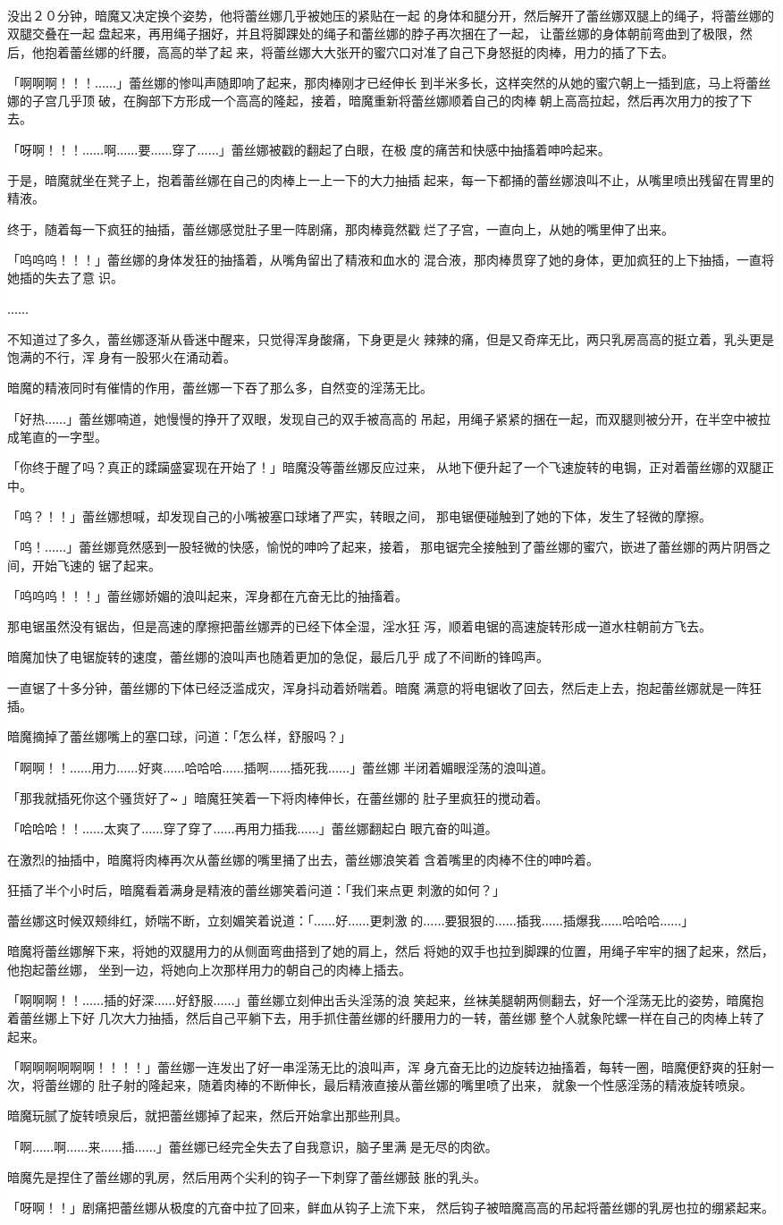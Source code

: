 没出２０分钟，暗魔又决定换个姿势，他将蕾丝娜几乎被她压的紧贴在一起 的身体和腿分开，然后解开了蕾丝娜双腿上的绳子，将蕾丝娜的双腿交叠在一起 盘起来，再用绳子捆好，并且将脚踝处的绳子和蕾丝娜的脖子再次捆在了一起， 让蕾丝娜的身体朝前弯曲到了极限，然后，他抱着蕾丝娜的纤腰，高高的举了起 来，将蕾丝娜大大张开的蜜穴口对准了自己下身怒挺的肉棒，用力的插了下去。 

「啊啊啊！！！……」蕾丝娜的惨叫声随即响了起来，那肉棒刚才已经伸长 到半米多长，这样突然的从她的蜜穴朝上一插到底，马上将蕾丝娜的子宫几乎顶 破，在胸部下方形成一个高高的隆起，接着，暗魔重新将蕾丝娜顺着自己的肉棒 朝上高高拉起，然后再次用力的按了下去。 

「呀啊！！！……啊……要……穿了……」蕾丝娜被戳的翻起了白眼，在极 度的痛苦和快感中抽搐着呻吟起来。 

于是，暗魔就坐在凳子上，抱着蕾丝娜在自己的肉棒上一上一下的大力抽插 起来，每一下都捅的蕾丝娜浪叫不止，从嘴里喷出残留在胃里的精液。 

终于，随着每一下疯狂的抽插，蕾丝娜感觉肚子里一阵剧痛，那肉棒竟然戳 烂了子宫，一直向上，从她的嘴里伸了出来。 

「呜呜呜！！！」蕾丝娜的身体发狂的抽搐着，从嘴角留出了精液和血水的 混合液，那肉棒贯穿了她的身体，更加疯狂的上下抽插，一直将她插的失去了意 识。 

…… 

不知道过了多久，蕾丝娜逐渐从昏迷中醒来，只觉得浑身酸痛，下身更是火 辣辣的痛，但是又奇痒无比，两只乳房高高的挺立着，乳头更是饱满的不行，浑 身有一股邪火在涌动着。 

暗魔的精液同时有催情的作用，蕾丝娜一下吞了那么多，自然变的淫荡无比。 

「好热……」蕾丝娜喃道，她慢慢的挣开了双眼，发现自己的双手被高高的 吊起，用绳子紧紧的捆在一起，而双腿则被分开，在半空中被拉成笔直的一字型。 

「你终于醒了吗？真正的蹂躏盛宴现在开始了！」暗魔没等蕾丝娜反应过来， 从地下便升起了一个飞速旋转的电锔，正对着蕾丝娜的双腿正中。 

「呜？！！」蕾丝娜想喊，却发现自己的小嘴被塞口球堵了严实，转眼之间， 那电锯便碰触到了她的下体，发生了轻微的摩擦。 

「呜！……」蕾丝娜竟然感到一股轻微的快感，愉悦的呻吟了起来，接着， 那电锯完全接触到了蕾丝娜的蜜穴，嵌进了蕾丝娜的两片阴唇之间，开始飞速的 锯了起来。 

「呜呜呜！！！」蕾丝娜娇媚的浪叫起来，浑身都在亢奋无比的抽搐着。 

那电锯虽然没有锯齿，但是高速的摩擦把蕾丝娜弄的已经下体全湿，淫水狂 泻，顺着电锯的高速旋转形成一道水柱朝前方飞去。 

暗魔加快了电锯旋转的速度，蕾丝娜的浪叫声也随着更加的急促，最后几乎 成了不间断的锋鸣声。 

一直锯了十多分钟，蕾丝娜的下体已经泛滥成灾，浑身抖动着娇喘着。暗魔 满意的将电锯收了回去，然后走上去，抱起蕾丝娜就是一阵狂插。 

暗魔摘掉了蕾丝娜嘴上的塞口球，问道：「怎么样，舒服吗？」 

「啊啊！！……用力……好爽……哈哈哈……插啊……插死我……」蕾丝娜 半闭着媚眼淫荡的浪叫道。 

「那我就插死你这个骚货好了~ 」暗魔狂笑着一下将肉棒伸长，在蕾丝娜的 肚子里疯狂的搅动着。 

「哈哈哈！！……太爽了……穿了穿了……再用力插我……」蕾丝娜翻起白 眼亢奋的叫道。 

在激烈的抽插中，暗魔将肉棒再次从蕾丝娜的嘴里捅了出去，蕾丝娜浪笑着 含着嘴里的肉棒不住的呻吟着。 

狂插了半个小时后，暗魔看着满身是精液的蕾丝娜笑着问道：「我们来点更 刺激的如何？」 

蕾丝娜这时候双颊绯红，娇喘不断，立刻媚笑着说道：「……好……更刺激 的……要狠狠的……插我……插爆我……哈哈哈……」 

暗魔将蕾丝娜解下来，将她的双腿用力的从侧面弯曲搭到了她的肩上，然后 将她的双手也拉到脚踝的位置，用绳子牢牢的捆了起来，然后，他抱起蕾丝娜， 坐到一边，将她向上次那样用力的朝自己的肉棒上插去。 

「啊啊啊！！……插的好深……好舒服……」蕾丝娜立刻伸出舌头淫荡的浪 笑起来，丝袜美腿朝两侧翻去，好一个淫荡无比的姿势，暗魔抱着蕾丝娜上下好 几次大力抽插，然后自己平躺下去，用手抓住蕾丝娜的纤腰用力的一转，蕾丝娜 整个人就象陀螺一样在自己的肉棒上转了起来。 

「啊啊啊啊啊啊！！！！」蕾丝娜一连发出了好一串淫荡无比的浪叫声，浑 身亢奋无比的边旋转边抽搐着，每转一圈，暗魔便舒爽的狂射一次，将蕾丝娜的 肚子射的隆起来，随着肉棒的不断伸长，最后精液直接从蕾丝娜的嘴里喷了出来， 就象一个性感淫荡的精液旋转喷泉。 

暗魔玩腻了旋转喷泉后，就把蕾丝娜掉了起来，然后开始拿出那些刑具。 

「啊……啊……来……插……」蕾丝娜已经完全失去了自我意识，脑子里满 是无尽的肉欲。 

暗魔先是捏住了蕾丝娜的乳房，然后用两个尖利的钩子一下刺穿了蕾丝娜鼓 胀的乳头。 

「呀啊！！」剧痛把蕾丝娜从极度的亢奋中拉了回来，鲜血从钩子上流下来， 然后钩子被暗魔高高的吊起将蕾丝娜的乳房也拉的绷紧起来。 
